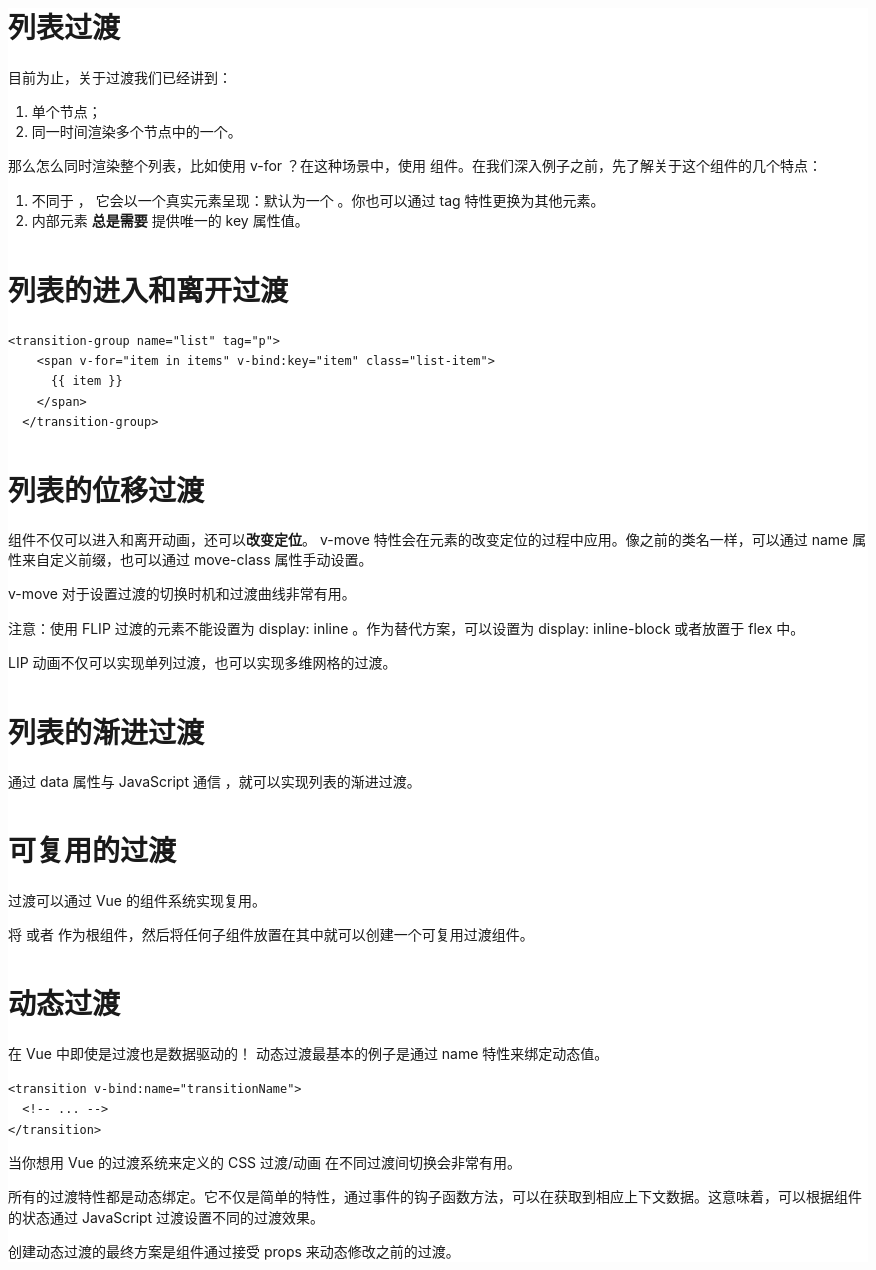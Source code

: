 # 列表过渡
目前为止，关于过渡我们已经讲到：
1. 单个节点；
2. 同一时间渲染多个节点中的一个。

那么怎么同时渲染整个列表，比如使用 v-for ？在这种场景中，使用 <transition-group> 组件。在我们深入例子之前，先了解关于这个组件的几个特点：
1. 不同于 <transition>， 它会以一个真实元素呈现：默认为一个 <span>。你也可以通过 tag 特性更换为其他元素。
2. 内部元素 **总是需要** 提供唯一的 key 属性值。

# 列表的进入和离开过渡
```
<transition-group name="list" tag="p">
    <span v-for="item in items" v-bind:key="item" class="list-item">
      {{ item }}
    </span>
  </transition-group>
```


# 列表的位移过渡
<transition-group> 组件不仅可以进入和离开动画，还可以**改变定位**。
v-move 特性会在元素的改变定位的过程中应用。像之前的类名一样，可以通过 name 属性来自定义前缀，也可以通过 move-class 属性手动设置。

v-move 对于设置过渡的切换时机和过渡曲线非常有用。

注意：使用 FLIP 过渡的元素不能设置为 display: inline 。作为替代方案，可以设置为 display: inline-block 或者放置于 flex 中。

LIP 动画不仅可以实现单列过渡，也可以实现多维网格的过渡。

# 列表的渐进过渡
通过 data 属性与 JavaScript 通信 ，就可以实现列表的渐进过渡。


# 可复用的过渡
过渡可以通过 Vue 的组件系统实现复用。

将 <transition> 或者 <transition-group> 作为根组件，然后将任何子组件放置在其中就可以创建一个可复用过渡组件。

# 动态过渡
在 Vue 中即使是过渡也是数据驱动的！
动态过渡最基本的例子是通过 name 特性来绑定动态值。
```
<transition v-bind:name="transitionName">
  <!-- ... -->
</transition>
```
当你想用 Vue 的过渡系统来定义的 CSS 过渡/动画 在不同过渡间切换会非常有用。

所有的过渡特性都是动态绑定。它不仅是简单的特性，通过事件的钩子函数方法，可以在获取到相应上下文数据。这意味着，可以根据组件的状态通过 JavaScript 过渡设置不同的过渡效果。

创建动态过渡的最终方案是组件通过接受 props 来动态修改之前的过渡。

